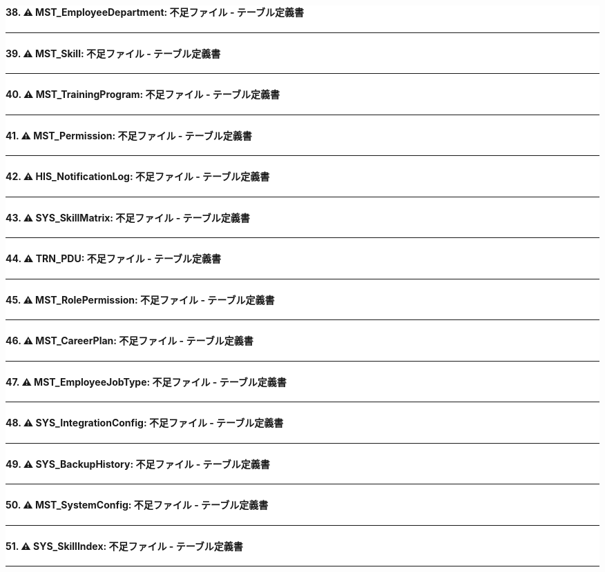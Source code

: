 
#### 38. ⚠️ MST_EmployeeDepartment: 不足ファイル - テーブル定義書

---

#### 39. ⚠️ MST_Skill: 不足ファイル - テーブル定義書

---

#### 40. ⚠️ MST_TrainingProgram: 不足ファイル - テーブル定義書

---

#### 41. ⚠️ MST_Permission: 不足ファイル - テーブル定義書

---

#### 42. ⚠️ HIS_NotificationLog: 不足ファイル - テーブル定義書

---

#### 43. ⚠️ SYS_SkillMatrix: 不足ファイル - テーブル定義書

---

#### 44. ⚠️ TRN_PDU: 不足ファイル - テーブル定義書

---

#### 45. ⚠️ MST_RolePermission: 不足ファイル - テーブル定義書

---

#### 46. ⚠️ MST_CareerPlan: 不足ファイル - テーブル定義書

---

#### 47. ⚠️ MST_EmployeeJobType: 不足ファイル - テーブル定義書

---

#### 48. ⚠️ SYS_IntegrationConfig: 不足ファイル - テーブル定義書

---

#### 49. ⚠️ SYS_BackupHistory: 不足ファイル - テーブル定義書

---

#### 50. ⚠️ MST_SystemConfig: 不足ファイル - テーブル定義書

---

#### 51. ⚠️ SYS_SkillIndex: 不足ファイル - テーブル定義書

---